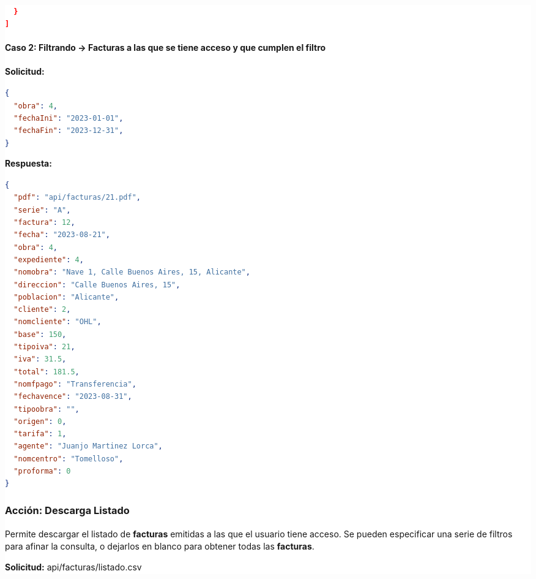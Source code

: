 ```json
  }
]
```

#### Caso 2: Filtrando -> Facturas a las que se tiene acceso y que cumplen el filtro

**Solicitud:**

```json
{
  "obra": 4,
  "fechaIni": "2023-01-01",
  "fechaFin": "2023-12-31",
}
```

**Respuesta:**
```json
{
  "pdf": "api/facturas/21.pdf",
  "serie": "A",
  "factura": 12,
  "fecha": "2023-08-21",
  "obra": 4,
  "expediente": 4,
  "nomobra": "Nave 1, Calle Buenos Aires, 15, Alicante",
  "direccion": "Calle Buenos Aires, 15",
  "poblacion": "Alicante",
  "cliente": 2,
  "nomcliente": "OHL",
  "base": 150,
  "tipoiva": 21,
  "iva": 31.5,
  "total": 181.5,
  "nomfpago": "Transferencia",
  "fechavence": "2023-08-31",
  "tipoobra": "",
  "origen": 0,
  "tarifa": 1,
  "agente": "Juanjo Martinez Lorca",
  "nomcentro": "Tomelloso",
  "proforma": 0
}
```

### Acción: Descarga Listado

Permite descargar el listado de **facturas** emitidas a las que el usuario tiene acceso. Se pueden especificar una serie de filtros para afinar la consulta, o dejarlos en blanco para obtener todas las **facturas**.

**Solicitud:** api/facturas/listado.csv
